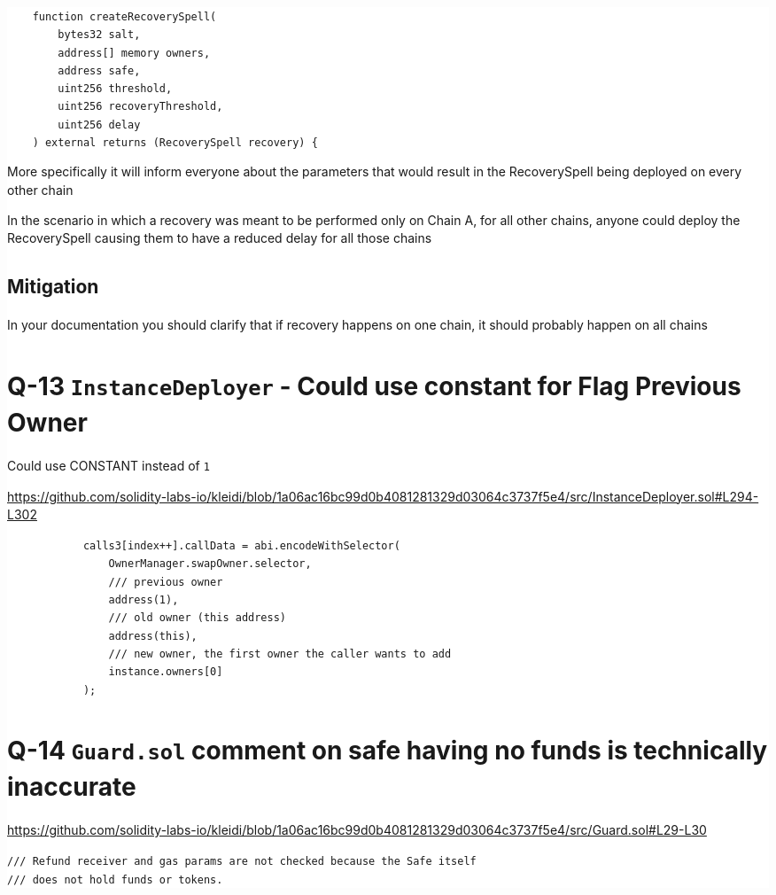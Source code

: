 ```solidity
    function createRecoverySpell(
        bytes32 salt,
        address[] memory owners,
        address safe,
        uint256 threshold,
        uint256 recoveryThreshold,
        uint256 delay
    ) external returns (RecoverySpell recovery) {
```

More specifically it will inform everyone about the parameters that would result in the RecoverySpell being deployed on every other chain

In the scenario in which a recovery was meant to be performed only on Chain A, for all other chains, anyone could deploy the RecoverySpell causing them to have a reduced delay for all those chains

## Mitigation

In your documentation you should clarify that if recovery happens on one chain, it should probably happen on all chains

# Q-13 `InstanceDeployer` - Could use constant for Flag Previous Owner

Could use CONSTANT instead of `1`

https://github.com/solidity-labs-io/kleidi/blob/1a06ac16bc99d0b4081281329d03064c3737f5e4/src/InstanceDeployer.sol#L294-L302

```solidity
            calls3[index++].callData = abi.encodeWithSelector(
                OwnerManager.swapOwner.selector,
                /// previous owner
                address(1),
                /// old owner (this address)
                address(this),
                /// new owner, the first owner the caller wants to add
                instance.owners[0]
            );
```

# Q-14 `Guard.sol` comment on safe having no funds is technically inaccurate

https://github.com/solidity-labs-io/kleidi/blob/1a06ac16bc99d0b4081281329d03064c3737f5e4/src/Guard.sol#L29-L30

```solidity
/// Refund receiver and gas params are not checked because the Safe itself
/// does not hold funds or tokens.
```
